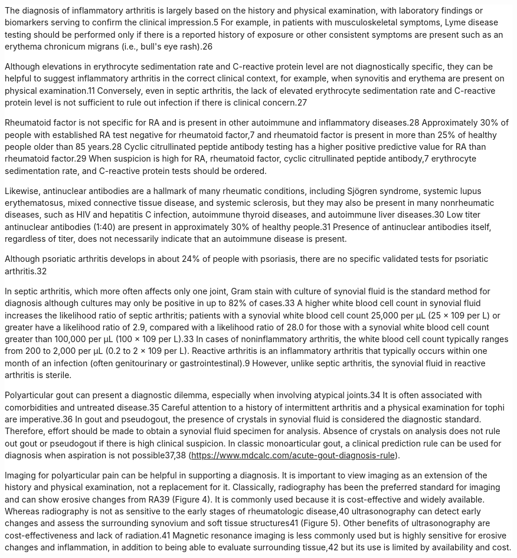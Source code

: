 The diagnosis of inflammatory arthritis is largely based on the history and physical examination, with laboratory findings or biomarkers serving to confirm the clinical impression.5 For example, in patients with musculoskeletal symptoms, Lyme disease testing should be performed only if there is a reported history of exposure or other consistent symptoms are present such as an erythema chronicum migrans (i.e., bull's eye rash).26

Although elevations in erythrocyte sedimentation rate and C-reactive protein level are not diagnostically specific, they can be helpful to suggest inflammatory arthritis in the correct clinical context, for example, when synovitis and erythema are present on physical examination.11 Conversely, even in septic arthritis, the lack of elevated erythrocyte sedimentation rate and C-reactive protein level is not sufficient to rule out infection if there is clinical concern.27

Rheumatoid factor is not specific for RA and is present in other autoimmune and inflammatory diseases.28 Approximately 30% of people with established RA test negative for rheumatoid factor,7 and rheumatoid factor is present in more than 25% of healthy people older than 85 years.28 Cyclic citrullinated peptide antibody testing has a higher positive predictive value for RA than rheumatoid factor.29 When suspicion is high for RA, rheumatoid factor, cyclic citrullinated peptide antibody,7 erythrocyte sedimentation rate, and C-reactive protein tests should be ordered.

Likewise, antinuclear antibodies are a hallmark of many rheumatic conditions, including Sjögren syndrome, systemic lupus erythematosus, mixed connective tissue disease, and systemic sclerosis, but they may also be present in many nonrheumatic diseases, such as HIV and hepatitis C infection, autoimmune thyroid diseases, and autoimmune liver diseases.30 Low titer antinuclear antibodies (1:40) are present in approximately 30% of healthy people.31 Presence of antinuclear antibodies itself, regardless of titer, does not necessarily indicate that an autoimmune disease is present.

Although psoriatic arthritis develops in about 24% of people with psoriasis, there are no specific validated tests for psoriatic arthritis.32

In septic arthritis, which more often affects only one joint, Gram stain with culture of synovial fluid is the standard method for diagnosis although cultures may only be positive in up to 82% of cases.33 A higher white blood cell count in synovial fluid increases the likelihood ratio of septic arthritis; patients with a synovial white blood cell count 25,000 per μL (25 × 109 per L) or greater have a likelihood ratio of 2.9, compared with a likelihood ratio of 28.0 for those with a synovial white blood cell count greater than 100,000 per μL (100 × 109 per L).33 In cases of noninflammatory arthritis, the white blood cell count typically ranges from 200 to 2,000 per μL (0.2 to 2 × 109 per L). Reactive arthritis is an inflammatory arthritis that typically occurs within one month of an infection (often genitourinary or gastrointestinal).9 However, unlike septic arthritis, the synovial fluid in reactive arthritis is sterile.

Polyarticular gout can present a diagnostic dilemma, especially when involving atypical joints.34 It is often associated with comorbidities and untreated disease.35 Careful attention to a history of intermittent arthritis and a physical examination for tophi are imperative.36 In gout and pseudogout, the presence of crystals in synovial fluid is considered the diagnostic standard. Therefore, effort should be made to obtain a synovial fluid specimen for analysis. Absence of crystals on analysis does not rule out gout or pseudogout if there is high clinical suspicion. In classic monoarticular gout, a clinical prediction rule can be used for diagnosis when aspiration is not possible37,38 (https://www.mdcalc.com/acute-gout-diagnosis-rule).

Imaging for polyarticular pain can be helpful in supporting a diagnosis. It is important to view imaging as an extension of the history and physical examination, not a replacement for it. Classically, radiography has been the preferred standard for imaging and can show erosive changes from RA39 (Figure 4). It is commonly used because it is cost-effective and widely available. Whereas radiography is not as sensitive to the early stages of rheumatologic disease,40 ultrasonography can detect early changes and assess the surrounding synovium and soft tissue structures41 (Figure 5). Other benefits of ultrasonography are cost-effectiveness and lack of radiation.41 Magnetic resonance imaging is less commonly used but is highly sensitive for erosive changes and inflammation, in addition to being able to evaluate surrounding tissue,42 but its use is limited by availability and cost.
